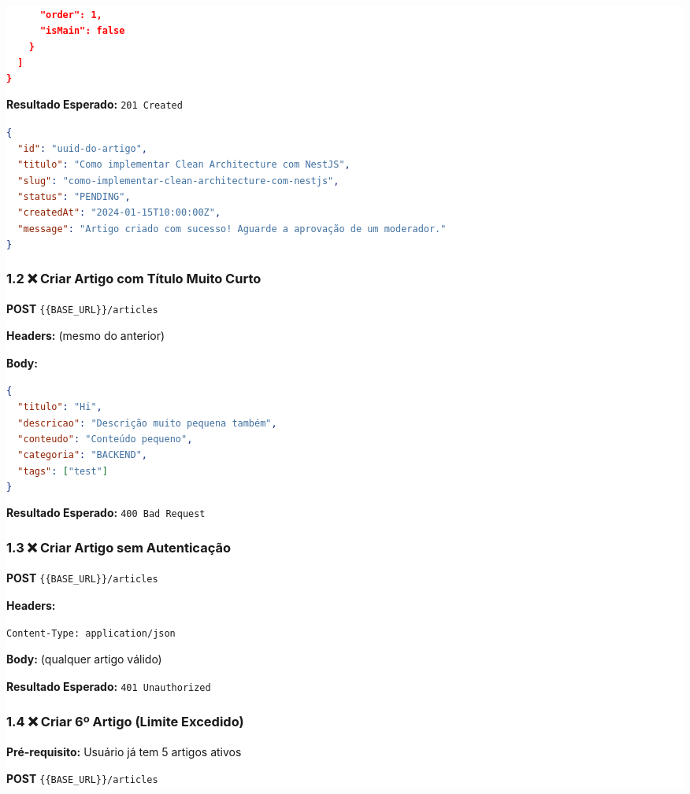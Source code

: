 ```json
      "order": 1,
      "isMain": false
    }
  ]
}
```

**Resultado Esperado:** `201 Created`
```json
{
  "id": "uuid-do-artigo",
  "titulo": "Como implementar Clean Architecture com NestJS",
  "slug": "como-implementar-clean-architecture-com-nestjs",
  "status": "PENDING",
  "createdAt": "2024-01-15T10:00:00Z",
  "message": "Artigo criado com sucesso! Aguarde a aprovação de um moderador."
}
```

### 1.2 ❌ Criar Artigo com Título Muito Curto

**POST** `{{BASE_URL}}/articles`

**Headers:** (mesmo do anterior)

**Body:**
```json
{
  "titulo": "Hi",
  "descricao": "Descrição muito pequena também",
  "conteudo": "Conteúdo pequeno",
  "categoria": "BACKEND",
  "tags": ["test"]
}
```

**Resultado Esperado:** `400 Bad Request`

### 1.3 ❌ Criar Artigo sem Autenticação

**POST** `{{BASE_URL}}/articles`

**Headers:**
```
Content-Type: application/json
```

**Body:** (qualquer artigo válido)

**Resultado Esperado:** `401 Unauthorized`

### 1.4 ❌ Criar 6º Artigo (Limite Excedido)

**Pré-requisito:** Usuário já tem 5 artigos ativos

**POST** `{{BASE_URL}}/articles`
